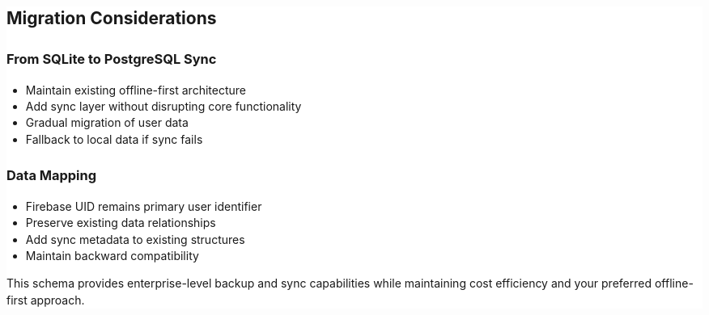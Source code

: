 ## Migration Considerations

### From SQLite to PostgreSQL Sync
- Maintain existing offline-first architecture
- Add sync layer without disrupting core functionality
- Gradual migration of user data
- Fallback to local data if sync fails

### Data Mapping
- Firebase UID remains primary user identifier
- Preserve existing data relationships
- Add sync metadata to existing structures
- Maintain backward compatibility

This schema provides enterprise-level backup and sync capabilities while maintaining cost efficiency and your preferred offline-first approach. 